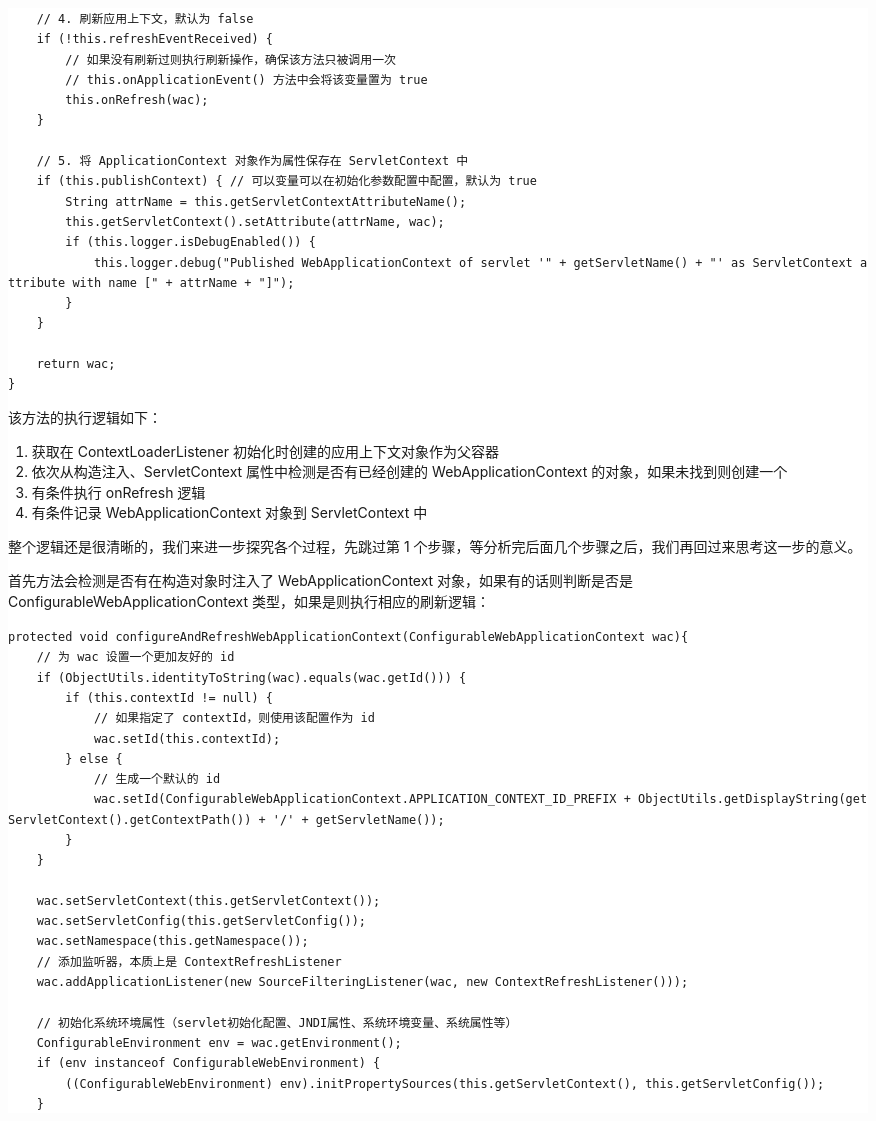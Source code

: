         // 4. 刷新应用上下文，默认为 false
        if (!this.refreshEventReceived) {
            // 如果没有刷新过则执行刷新操作，确保该方法只被调用一次
            // this.onApplicationEvent() 方法中会将该变量置为 true
            this.onRefresh(wac);
        }
    
        // 5. 将 ApplicationContext 对象作为属性保存在 ServletContext 中
        if (this.publishContext) { // 可以变量可以在初始化参数配置中配置，默认为 true
            String attrName = this.getServletContextAttributeName();
            this.getServletContext().setAttribute(attrName, wac);
            if (this.logger.isDebugEnabled()) {
                this.logger.debug("Published WebApplicationContext of servlet '" + getServletName() + "' as ServletContext attribute with name [" + attrName + "]");
            }
        }
    
        return wac;
    }
    

该方法的执行逻辑如下：

1. 获取在 ContextLoaderListener 初始化时创建的应用上下文对象作为父容器
2. 依次从构造注入、ServletContext 属性中检测是否有已经创建的 WebApplicationContext 的对象，如果未找到则创建一个
3. 有条件执行 onRefresh 逻辑
4. 有条件记录 WebApplicationContext 对象到 ServletContext 中

整个逻辑还是很清晰的，我们来进一步探究各个过程，先跳过第 1 个步骤，等分析完后面几个步骤之后，我们再回过来思考这一步的意义。

首先方法会检测是否有在构造对象时注入了 WebApplicationContext 对象，如果有的话则判断是否是 ConfigurableWebApplicationContext 类型，如果是则执行相应的刷新逻辑：

    protected void configureAndRefreshWebApplicationContext(ConfigurableWebApplicationContext wac){
        // 为 wac 设置一个更加友好的 id
        if (ObjectUtils.identityToString(wac).equals(wac.getId())) {
            if (this.contextId != null) {
                // 如果指定了 contextId，则使用该配置作为 id
                wac.setId(this.contextId);
            } else {
                // 生成一个默认的 id
                wac.setId(ConfigurableWebApplicationContext.APPLICATION_CONTEXT_ID_PREFIX + ObjectUtils.getDisplayString(getServletContext().getContextPath()) + '/' + getServletName());
            }
        }
    
        wac.setServletContext(this.getServletContext());
        wac.setServletConfig(this.getServletConfig());
        wac.setNamespace(this.getNamespace());
        // 添加监听器，本质上是 ContextRefreshListener
        wac.addApplicationListener(new SourceFilteringListener(wac, new ContextRefreshListener()));
    
        // 初始化系统环境属性（servlet初始化配置、JNDI属性、系统环境变量、系统属性等）
        ConfigurableEnvironment env = wac.getEnvironment();
        if (env instanceof ConfigurableWebEnvironment) {
            ((ConfigurableWebEnvironment) env).initPropertySources(this.getServletContext(), this.getServletConfig());
        }
    